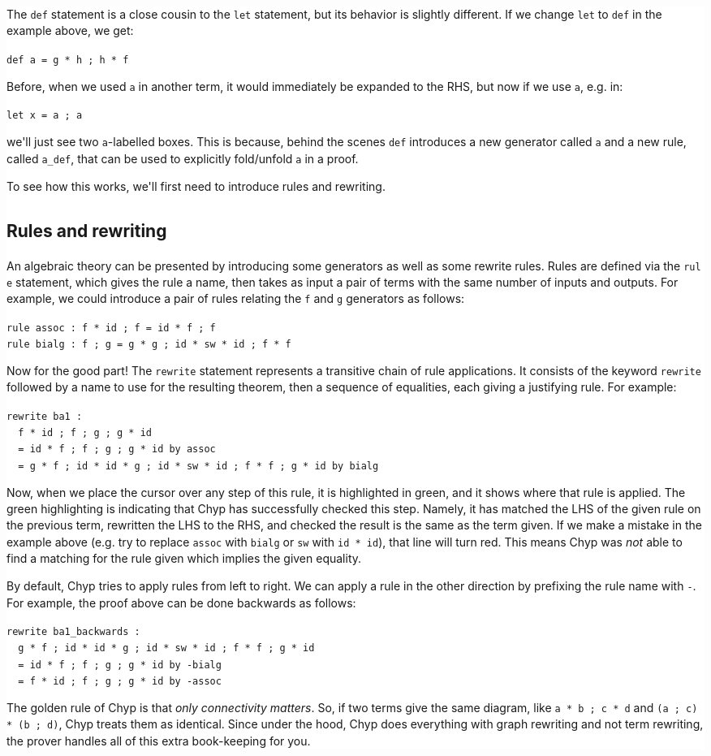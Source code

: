 The `def` statement is a close cousin to the `let` statement, but its behavior is slightly different. If we change `let` to `def` in the example above, we get:

    def a = g * h ; h * f

Before, when we used `a` in another term, it would immediately be expanded to the RHS, but now if we use `a`, e.g. in:

    let x = a ; a
    
we'll just see two `a`-labelled boxes. This is because, behind the scenes `def` introduces a new generator called `a` and a new rule, called `a_def`, that can be used to explicitly fold/unfold `a` in a proof.

To see how this works, we'll first need to introduce rules and rewriting.


## Rules and rewriting


An algebraic theory can be presented by introducing some generators as well as some rewrite rules. Rules are defined via the `rule` statement, which gives the rule a name, then takes as input a pair of terms with the same number of inputs and outputs. For example, we could introduce a pair of rules relating the `f` and `g` generators as follows:

    rule assoc : f * id ; f = id * f ; f
    rule bialg : f ; g = g * g ; id * sw * id ; f * f

Now for the good part! The `rewrite` statement represents a transitive chain of rule applications. It consists of the keyword `rewrite` followed by a name to use for the resulting theorem, then a sequence of equalities, each giving a justifying rule. For example:

    rewrite ba1 :
      f * id ; f ; g ; g * id
      = id * f ; f ; g ; g * id by assoc
      = g * f ; id * id * g ; id * sw * id ; f * f ; g * id by bialg

Now, when we place the cursor over any step of this rule, it is highlighted in green, and it shows where that rule is applied. The green highlighting is indicating that Chyp has successfully checked this step. Namely, it has matched the LHS of the given rule on the previous term, rewritten the LHS to the RHS, and checked the result is the same as the term given. If we make a mistake in the example above (e.g. try to replace `assoc` with `bialg` or `sw` with `id * id`), that line will turn red. This means Chyp was _not_ able to find a matching for the rule given which implies the given equality.

By default, Chyp tries to apply rules from left to right. We can apply a rule in the other direction by prefixing the rule name with `-`. For example, the proof above can be done backwards as follows:

    rewrite ba1_backwards :
      g * f ; id * id * g ; id * sw * id ; f * f ; g * id
      = id * f ; f ; g ; g * id by -bialg
      = f * id ; f ; g ; g * id by -assoc

The golden rule of Chyp is that _only connectivity matters_. So, if two terms give the same diagram, like `a * b ; c * d` and `(a ; c) * (b ; d)`, Chyp treats them as identical. Since under the hood, Chyp does everything with graph rewriting and not term rewriting, the prover handles all of this extra book-keeping for you.

